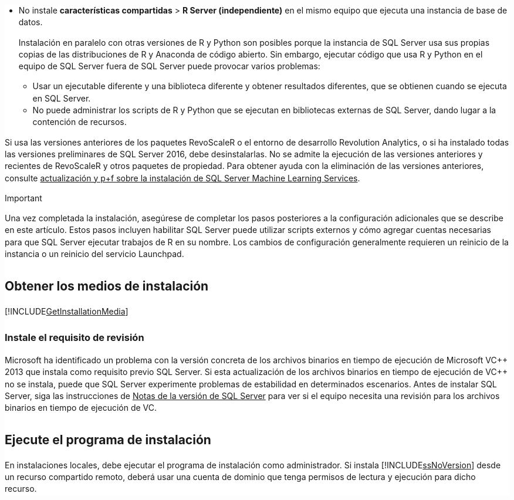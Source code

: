 + No instale **características compartidas** > **R Server (independiente)** en el mismo equipo que ejecuta una instancia de base de datos. 

  Instalación en paralelo con otras versiones de R y Python son posibles porque la instancia de SQL Server usa sus propias copias de las distribuciones de R y Anaconda de código abierto. Sin embargo, ejecutar código que usa R y Python en el equipo de SQL Server fuera de SQL Server puede provocar varios problemas:
    
  + Usar un ejecutable diferente y una biblioteca diferente y obtener resultados diferentes, que se obtienen cuando se ejecuta en SQL Server.
  + No puede administrar los scripts de R y Python que se ejecutan en bibliotecas externas de SQL Server, dando lugar a la contención de recursos.
  
Si usa las versiones anteriores de los paquetes RevoScaleR o el entorno de desarrollo Revolution Analytics, o si ha instalado todas las versiones preliminares de SQL Server 2016, debe desinstalarlas. No se admite la ejecución de las versiones anteriores y recientes de RevoScaleR y otros paquetes de propiedad. Para obtener ayuda con la eliminación de las versiones anteriores, consulte [actualización y p+f sobre la instalación de SQL Server Machine Learning Services](../r/upgrade-and-installation-faq-sql-server-r-services.md).

> [!IMPORTANT]
> Una vez completada la instalación, asegúrese de completar los pasos posteriores a la configuración adicionales que se describe en este artículo. Estos pasos incluyen habilitar SQL Server puede utilizar scripts externos y cómo agregar cuentas necesarias para que SQL Server ejecutar trabajos de R en su nombre. Los cambios de configuración generalmente requieren un reinicio de la instancia o un reinicio del servicio Launchpad.

## <a name="get-the-installation-media"></a>Obtener los medios de instalación

[!INCLUDE[GetInstallationMedia](../../includes/getssmedia.md)]

<a name="bkmk_ga_instalpatch"></a>

 ### <a name="install-patch-requirement"></a>Instale el requisito de revisión 

Microsoft ha identificado un problema con la versión concreta de los archivos binarios en tiempo de ejecución de Microsoft VC++ 2013 que instala como requisito previo SQL Server. Si esta actualización de los archivos binarios en tiempo de ejecución de VC++ no se instala, puede que SQL Server experimente problemas de estabilidad en determinados escenarios. Antes de instalar SQL Server, siga las instrucciones de [Notas de la versión de SQL Server](../../sql-server/sql-server-2016-release-notes.md#bkmk_ga_instalpatch) para ver si el equipo necesita una revisión para los archivos binarios en tiempo de ejecución de VC.  

<a name="bkmk2016top"></a>

## <a name="run-setup"></a>Ejecute el programa de instalación

En instalaciones locales, debe ejecutar el programa de instalación como administrador. Si instala [!INCLUDE[ssNoVersion](../../includes/ssnoversion-md.md)] desde un recurso compartido remoto, deberá usar una cuenta de dominio que tenga permisos de lectura y ejecución para dicho recurso.
